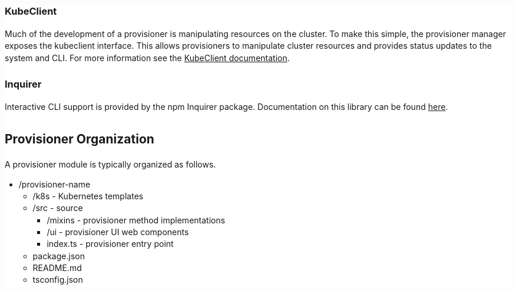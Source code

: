 ### KubeClient

Much of the development of a provisioner is manipulating resources on the
cluster. To make this simple, the provisioner manager exposes the kubeclient
interface. This allows provisioners to manipulate cluster resources and provides
status updates to the system and CLI. For more information see the
[KubeClient documentation](/reference/kubeclient.md).

### Inquirer

Interactive CLI support is provided by the npm Inquirer package. Documentation
on this library can be found
[here](https://github.com/SBoudrias/Inquirer.js#readme).

## Provisioner Organization

A provisioner module is typically organized as follows.

- /provisioner-name
  - /k8s - Kubernetes templates
  - /src - source
    - /mixins - provisioner method implementations
    - /ui - provisioner UI web components
    - index.ts - provisioner entry point
  - package.json
  - README.md
  - tsconfig.json
